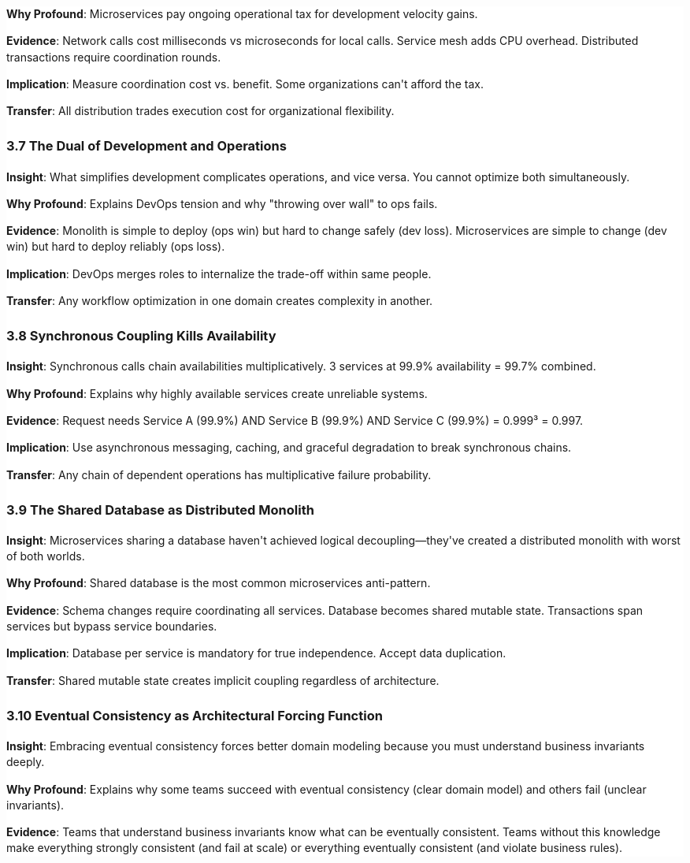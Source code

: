 **Why Profound**: Microservices pay ongoing operational tax for development velocity gains.

**Evidence**: Network calls cost milliseconds vs microseconds for local calls. Service mesh adds CPU overhead. Distributed transactions require coordination rounds.

**Implication**: Measure coordination cost vs. benefit. Some organizations can't afford the tax.

**Transfer**: All distribution trades execution cost for organizational flexibility.

### 3.7 The Dual of Development and Operations
**Insight**: What simplifies development complicates operations, and vice versa. You cannot optimize both simultaneously.

**Why Profound**: Explains DevOps tension and why "throwing over wall" to ops fails.

**Evidence**: Monolith is simple to deploy (ops win) but hard to change safely (dev loss). Microservices are simple to change (dev win) but hard to deploy reliably (ops loss).

**Implication**: DevOps merges roles to internalize the trade-off within same people.

**Transfer**: Any workflow optimization in one domain creates complexity in another.

### 3.8 Synchronous Coupling Kills Availability
**Insight**: Synchronous calls chain availabilities multiplicatively. 3 services at 99.9% availability = 99.7% combined.

**Why Profound**: Explains why highly available services create unreliable systems.

**Evidence**: Request needs Service A (99.9%) AND Service B (99.9%) AND Service C (99.9%) = 0.999³ = 0.997.

**Implication**: Use asynchronous messaging, caching, and graceful degradation to break synchronous chains.

**Transfer**: Any chain of dependent operations has multiplicative failure probability.

### 3.9 The Shared Database as Distributed Monolith
**Insight**: Microservices sharing a database haven't achieved logical decoupling—they've created a distributed monolith with worst of both worlds.

**Why Profound**: Shared database is the most common microservices anti-pattern.

**Evidence**: Schema changes require coordinating all services. Database becomes shared mutable state. Transactions span services but bypass service boundaries.

**Implication**: Database per service is mandatory for true independence. Accept data duplication.

**Transfer**: Shared mutable state creates implicit coupling regardless of architecture.

### 3.10 Eventual Consistency as Architectural Forcing Function
**Insight**: Embracing eventual consistency forces better domain modeling because you must understand business invariants deeply.

**Why Profound**: Explains why some teams succeed with eventual consistency (clear domain model) and others fail (unclear invariants).

**Evidence**: Teams that understand business invariants know what can be eventually consistent. Teams without this knowledge make everything strongly consistent (and fail at scale) or everything eventually consistent (and violate business rules).
